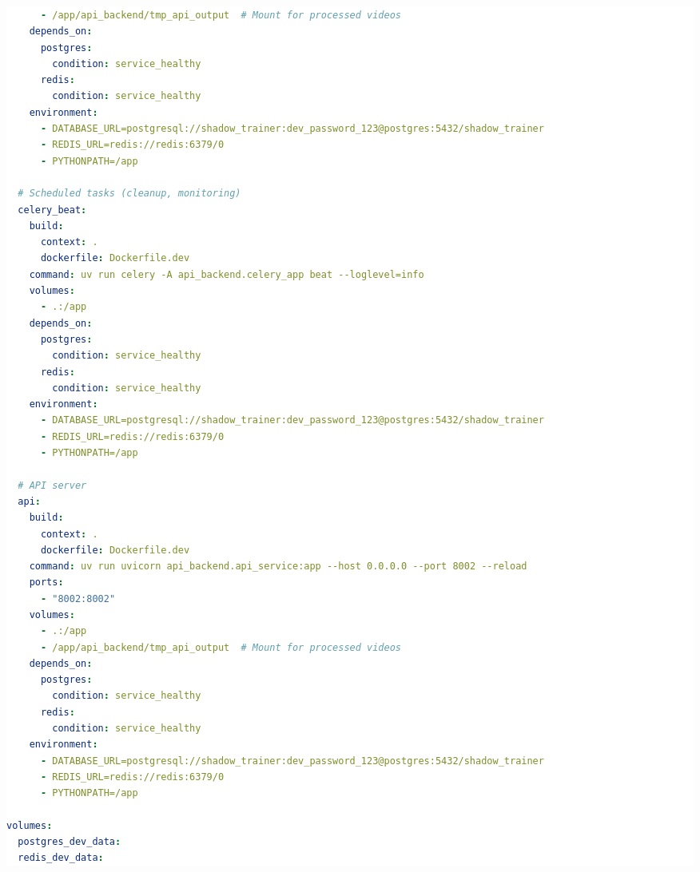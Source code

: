 ```yaml
      - /app/api_backend/tmp_api_output  # Mount for processed videos
    depends_on:
      postgres:
        condition: service_healthy
      redis:
        condition: service_healthy
    environment:
      - DATABASE_URL=postgresql://shadow_trainer:dev_password_123@postgres:5432/shadow_trainer
      - REDIS_URL=redis://redis:6379/0
      - PYTHONPATH=/app

  # Scheduled tasks (cleanup, monitoring)
  celery_beat:
    build: 
      context: .
      dockerfile: Dockerfile.dev
    command: uv run celery -A api_backend.celery_app beat --loglevel=info
    volumes:
      - .:/app
    depends_on:
      postgres:
        condition: service_healthy
      redis:
        condition: service_healthy
    environment:
      - DATABASE_URL=postgresql://shadow_trainer:dev_password_123@postgres:5432/shadow_trainer
      - REDIS_URL=redis://redis:6379/0
      - PYTHONPATH=/app

  # API server
  api:
    build: 
      context: .
      dockerfile: Dockerfile.dev
    command: uv run uvicorn api_backend.api_service:app --host 0.0.0.0 --port 8002 --reload
    ports:
      - "8002:8002"
    volumes:
      - .:/app
      - /app/api_backend/tmp_api_output  # Mount for processed videos
    depends_on:
      postgres:
        condition: service_healthy
      redis:
        condition: service_healthy
    environment:
      - DATABASE_URL=postgresql://shadow_trainer:dev_password_123@postgres:5432/shadow_trainer
      - REDIS_URL=redis://redis:6379/0
      - PYTHONPATH=/app

volumes:
  postgres_dev_data:
  redis_dev_data:
```
